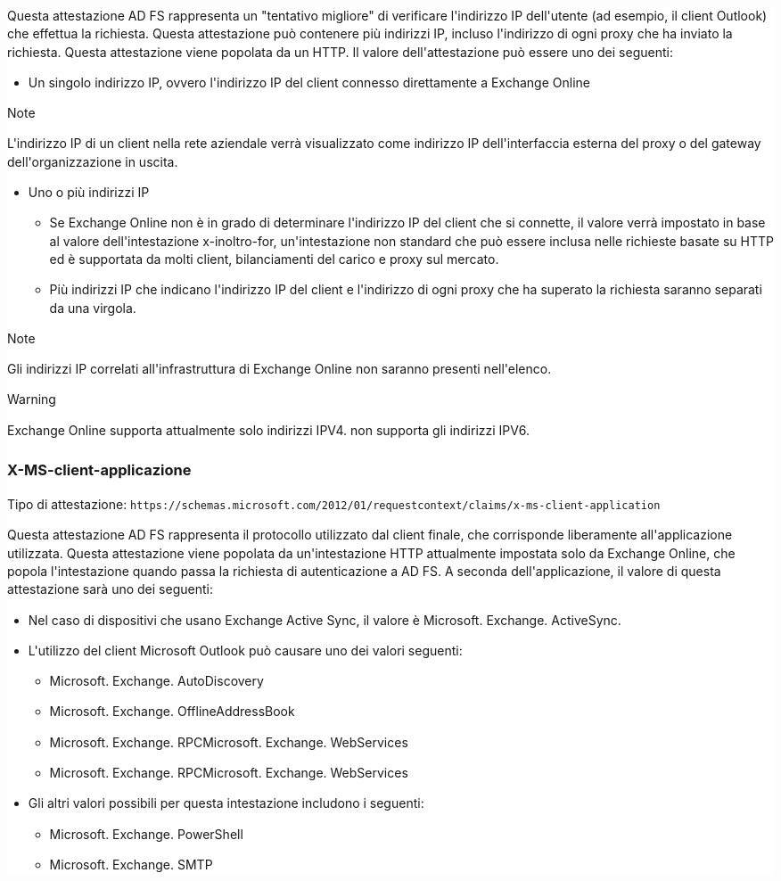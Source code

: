  Questa attestazione AD FS rappresenta un "tentativo migliore" di verificare l'indirizzo IP dell'utente (ad esempio, il client Outlook) che effettua la richiesta. Questa attestazione può contenere più indirizzi IP, incluso l'indirizzo di ogni proxy che ha inviato la richiesta.  Questa attestazione viene popolata da un HTTP. Il valore dell'attestazione può essere uno dei seguenti:  

-   Un singolo indirizzo IP, ovvero l'indirizzo IP del client connesso direttamente a Exchange Online  

> [!NOTE]
>  L'indirizzo IP di un client nella rete aziendale verrà visualizzato come indirizzo IP dell'interfaccia esterna del proxy o del gateway dell'organizzazione in uscita.  

-   Uno o più indirizzi IP  

    -   Se Exchange Online non è in grado di determinare l'indirizzo IP del client che si connette, il valore verrà impostato in base al valore dell'intestazione x-inoltro-for, un'intestazione non standard che può essere inclusa nelle richieste basate su HTTP ed è supportata da molti client, bilanciamenti del carico e proxy sul mercato.  

    -   Più indirizzi IP che indicano l'indirizzo IP del client e l'indirizzo di ogni proxy che ha superato la richiesta saranno separati da una virgola.  

> [!NOTE]
>  Gli indirizzi IP correlati all'infrastruttura di Exchange Online non saranno presenti nell'elenco.  

> [!WARNING]
>  Exchange Online supporta attualmente solo indirizzi IPV4. non supporta gli indirizzi IPV6.  

### <a name="x-ms-client-application"></a>X-MS-client-applicazione  
 Tipo di attestazione: `https://schemas.microsoft.com/2012/01/requestcontext/claims/x-ms-client-application`  

 Questa attestazione AD FS rappresenta il protocollo utilizzato dal client finale, che corrisponde liberamente all'applicazione utilizzata.  Questa attestazione viene popolata da un'intestazione HTTP attualmente impostata solo da Exchange Online, che popola l'intestazione quando passa la richiesta di autenticazione a AD FS. A seconda dell'applicazione, il valore di questa attestazione sarà uno dei seguenti:  

-   Nel caso di dispositivi che usano Exchange Active Sync, il valore è Microsoft. Exchange. ActiveSync.  

-   L'utilizzo del client Microsoft Outlook può causare uno dei valori seguenti:  

    -   Microsoft. Exchange. AutoDiscovery  

    -   Microsoft. Exchange. OfflineAddressBook  

    -   Microsoft. Exchange. RPCMicrosoft. Exchange. WebServices  

    -   Microsoft. Exchange. RPCMicrosoft. Exchange. WebServices  

-   Gli altri valori possibili per questa intestazione includono i seguenti:  

    -   Microsoft. Exchange. PowerShell  

    -   Microsoft. Exchange. SMTP  

